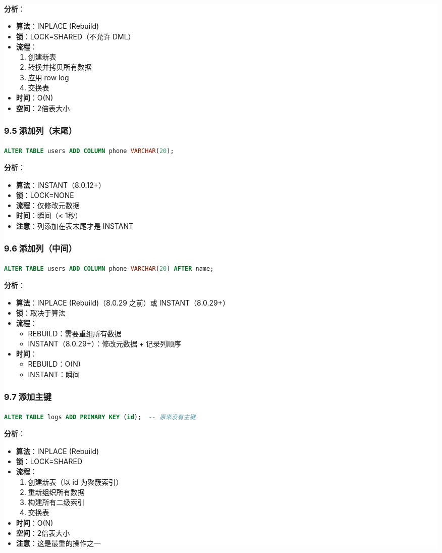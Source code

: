 **分析**：
- **算法**：INPLACE (Rebuild)
- **锁**：LOCK=SHARED（不允许 DML）
- **流程**：
  1. 创建新表
  2. 转换并拷贝所有数据
  3. 应用 row log
  4. 交换表
- **时间**：O(N)
- **空间**：2倍表大小

### 9.5 添加列（末尾）

```sql
ALTER TABLE users ADD COLUMN phone VARCHAR(20);
```

**分析**：
- **算法**：INSTANT（8.0.12+）
- **锁**：LOCK=NONE
- **流程**：仅修改元数据
- **时间**：瞬间（< 1秒）
- **注意**：列添加在表末尾才是 INSTANT

### 9.6 添加列（中间）

```sql
ALTER TABLE users ADD COLUMN phone VARCHAR(20) AFTER name;
```

**分析**：
- **算法**：INPLACE (Rebuild)（8.0.29 之前）或 INSTANT（8.0.29+）
- **锁**：取决于算法
- **流程**：
  - REBUILD：需要重组所有数据
  - INSTANT（8.0.29+）：修改元数据 + 记录列顺序
- **时间**：
  - REBUILD：O(N)
  - INSTANT：瞬间

### 9.7 添加主键

```sql
ALTER TABLE logs ADD PRIMARY KEY (id);  -- 原来没有主键
```

**分析**：
- **算法**：INPLACE (Rebuild)
- **锁**：LOCK=SHARED
- **流程**：
  1. 创建新表（以 id 为聚簇索引）
  2. 重新组织所有数据
  3. 构建所有二级索引
  4. 交换表
- **时间**：O(N)
- **空间**：2倍表大小
- **注意**：这是最重的操作之一
